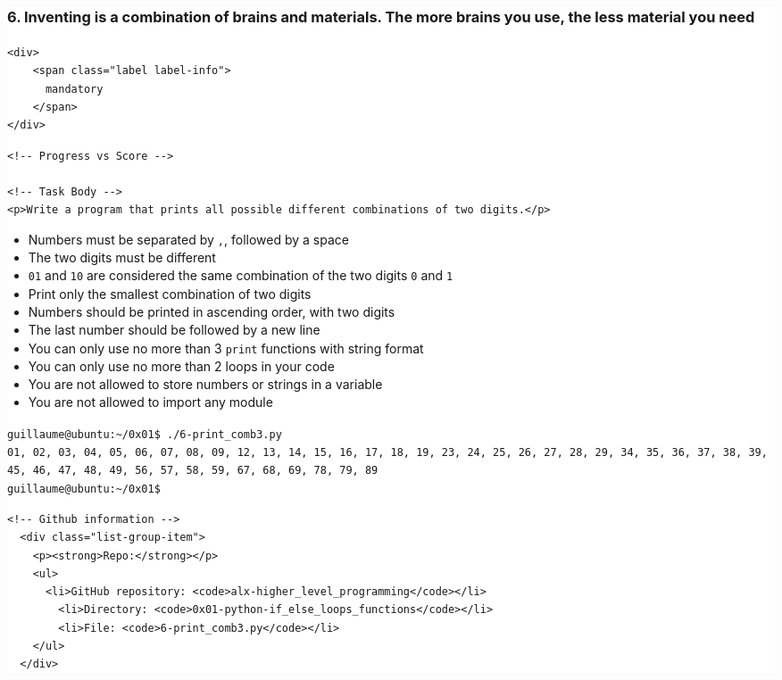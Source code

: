   <div class="panel-heading panel-heading-actions">
    <h3 class="panel-title">
      6. Inventing is a combination of brains and materials. The more brains you use, the less material you need
    </h3>

    <div>
        <span class="label label-info">
          mandatory
        </span>
    </div>
  </div>

  <div class="panel-body">
    <span id="user_id" data-id="286160"></span>

    <!-- Progress vs Score -->

    <!-- Task Body -->
    <p>Write a program that prints all possible different combinations of two digits.</p>

<ul>
<li>Numbers must be separated by <code>,</code>, followed by a space</li>
<li>The two digits must be different</li>
<li><code>01</code> and <code>10</code> are considered the same combination of the two digits <code>0</code> and <code>1</code></li>
<li>Print only the smallest combination of two digits</li>
<li>Numbers should be printed in ascending order, with two digits</li>
<li>The last number should be followed by a new line</li>
<li>You can only use no more than 3 <code>print</code> functions with string format</li>
<li>You can only use no more than 2 loops in your code</li>
<li>You are not allowed to store numbers or strings in a variable</li>
<li>You are not allowed to import any module</li>
</ul>

<pre><code>guillaume@ubuntu:~/0x01$ ./6-print_comb3.py
01, 02, 03, 04, 05, 06, 07, 08, 09, 12, 13, 14, 15, 16, 17, 18, 19, 23, 24, 25, 26, 27, 28, 29, 34, 35, 36, 37, 38, 39, 45, 46, 47, 48, 49, 56, 57, 58, 59, 67, 68, 69, 78, 79, 89
guillaume@ubuntu:~/0x01$ 
</code></pre>

  </div>

  <div class="list-group">
    <!-- Task URLs -->

    <!-- Github information -->
      <div class="list-group-item">
        <p><strong>Repo:</strong></p>
        <ul>
          <li>GitHub repository: <code>alx-higher_level_programming</code></li>
            <li>Directory: <code>0x01-python-if_else_loops_functions</code></li>
            <li>File: <code>6-print_comb3.py</code></li>
        </ul>
      </div>
